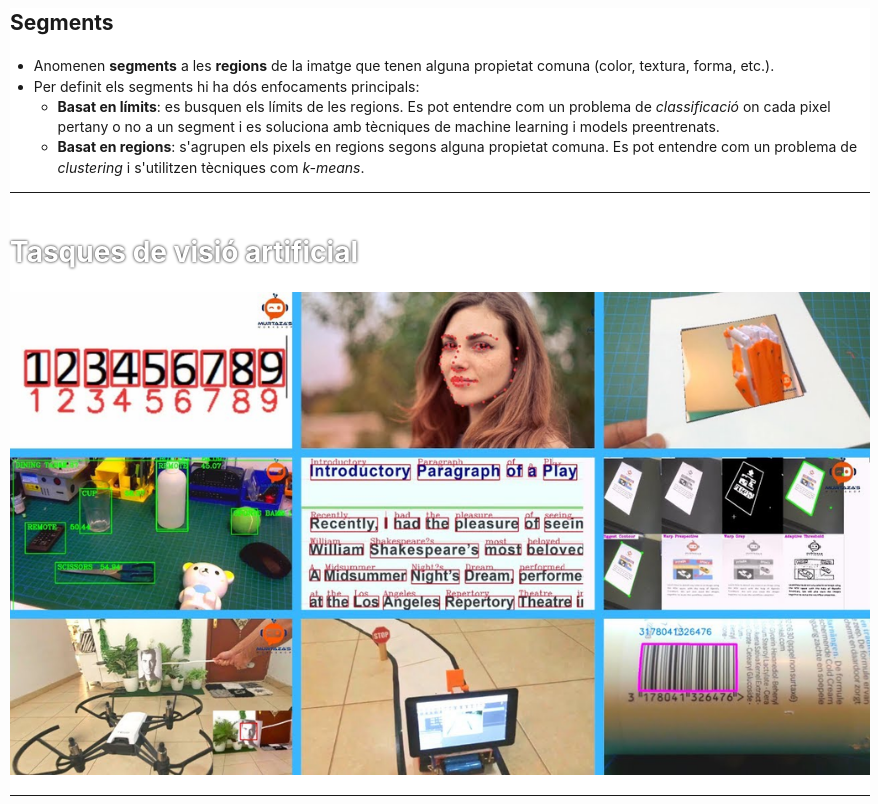 ## Segments

* Anomenen **segments** a les **regions** de la imatge que tenen alguna propietat comuna (color, textura, forma, etc.).
* Per definit els segments hi ha dós enfocaments principals:
  * **Basat en límits**: es busquen els límits de les regions. Es pot entendre com un problema de *classificació* on cada pixel pertany o no a un segment i es soluciona amb tècniques de machine learning i models preentrenats.
  * **Basat en regions**: s'agrupen els pixels en regions segons alguna propietat comuna. Es pot entendre com un problema de *clustering* i s'utilitzen tècniques com _k-means_.

---




<style scoped>
h1, p {
  color: #FFFFFF;
  font-weight: bold;
  text-shadow:
    0px 0px 3px #000000;
}
</style>


# Tasques de visió artificial

![bg opacity](../images/opencv_tasks.jpg)

---